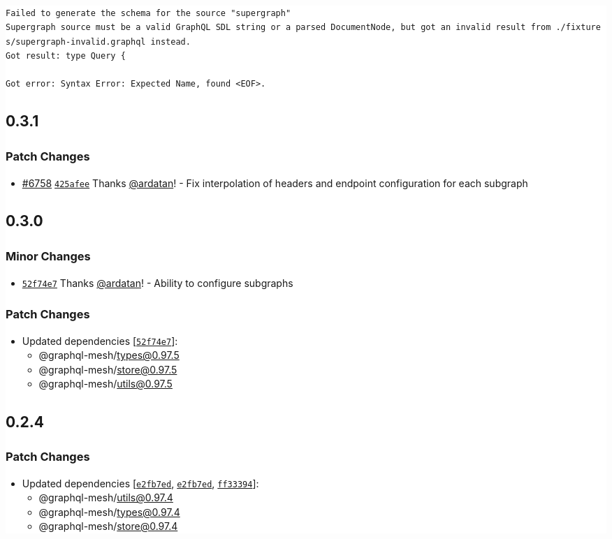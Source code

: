   ```
  Failed to generate the schema for the source "supergraph"
  Supergraph source must be a valid GraphQL SDL string or a parsed DocumentNode, but got an invalid result from ./fixtures/supergraph-invalid.graphql instead.
  Got result: type Query {

  Got error: Syntax Error: Expected Name, found <EOF>.
  ```

## 0.3.1

### Patch Changes

- [#6758](https://github.com/ardatan/graphql-mesh/pull/6758)
  [`425afee`](https://github.com/ardatan/graphql-mesh/commit/425afee8e95d115469daa011ddc64b1f48c95daa)
  Thanks [@ardatan](https://github.com/ardatan)! - Fix interpolation of headers and endpoint
  configuration for each subgraph

## 0.3.0

### Minor Changes

- [`52f74e7`](https://github.com/ardatan/graphql-mesh/commit/52f74e75219a32d30dea693a571c64c9c7519eb6)
  Thanks [@ardatan](https://github.com/ardatan)! - Ability to configure subgraphs

### Patch Changes

- Updated dependencies
  [[`52f74e7`](https://github.com/ardatan/graphql-mesh/commit/52f74e75219a32d30dea693a571c64c9c7519eb6)]:
  - @graphql-mesh/types@0.97.5
  - @graphql-mesh/store@0.97.5
  - @graphql-mesh/utils@0.97.5

## 0.2.4

### Patch Changes

- Updated dependencies
  [[`e2fb7ed`](https://github.com/ardatan/graphql-mesh/commit/e2fb7edb8b02a53fa6f1b1f1fba629ea7c84488f),
  [`e2fb7ed`](https://github.com/ardatan/graphql-mesh/commit/e2fb7edb8b02a53fa6f1b1f1fba629ea7c84488f),
  [`ff33394`](https://github.com/ardatan/graphql-mesh/commit/ff3339451d8911f9b9265e158ad86844648ee12f)]:
  - @graphql-mesh/utils@0.97.4
  - @graphql-mesh/types@0.97.4
  - @graphql-mesh/store@0.97.4
